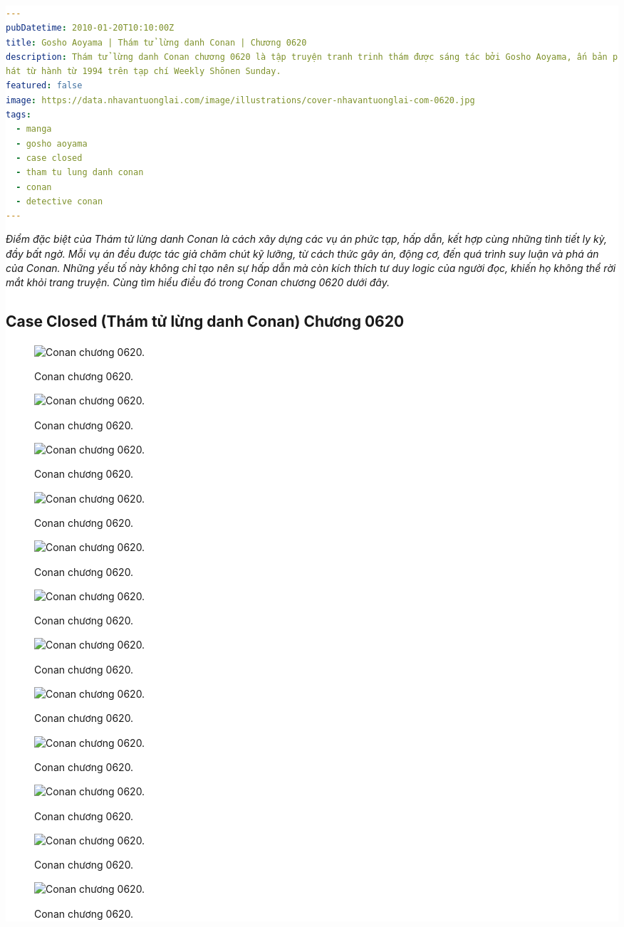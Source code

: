 ```yaml
---
pubDatetime: 2010-01-20T10:10:00Z
title: Gosho Aoyama | Thám tử lừng danh Conan | Chương 0620
description: Thám tử lừng danh Conan chương 0620 là tập truyện tranh trinh thám được sáng tác bởi Gosho Aoyama, ấn bản phát từ hành từ 1994 trên tạp chí Weekly Shōnen Sunday.
featured: false
image: https://data.nhavantuonglai.com/image/illustrations/cover-nhavantuonglai-com-0620.jpg
tags:
  - manga
  - gosho aoyama
  - case closed
  - tham tu lung danh conan
  - conan
  - detective conan
---
```


_Điểm đặc biệt của Thám tử lừng danh Conan là cách xây dựng các vụ án phức tạp, hấp dẫn, kết hợp cùng những tình tiết ly kỳ, đầy bất ngờ. Mỗi vụ án đều được tác giả chăm chút kỹ lưỡng, từ cách thức gây án, động cơ, đến quá trình suy luận và phá án của Conan. Những yếu tố này không chỉ tạo nên sự hấp dẫn mà còn kích thích tư duy logic của người đọc, khiến họ không thể rời mắt khỏi trang truyện. Cùng tìm hiểu điều đó trong Conan chương 0620 dưới đây._

## Case Closed (Thám tử lừng danh Conan) Chương 0620

<figure><img src="https://data.nhavantuonglai.com/image/manga/gosho-aoyama-case-closed-0620-01.jpg" alt="Conan chương 0620." title="Conan chương 0620." height=100% width=100%><figcaption></p>Conan chương 0620.</p></figcaption></figure>

<figure><img src="https://data.nhavantuonglai.com/image/manga/gosho-aoyama-case-closed-0620-02.jpg" alt="Conan chương 0620." title="Conan chương 0620." height=100% width=100%><figcaption></p>Conan chương 0620.</p></figcaption></figure>

<figure><img src="https://data.nhavantuonglai.com/image/manga/gosho-aoyama-case-closed-0620-03.jpg" alt="Conan chương 0620." title="Conan chương 0620." height=100% width=100%><figcaption></p>Conan chương 0620.</p></figcaption></figure>

<figure><img src="https://data.nhavantuonglai.com/image/manga/gosho-aoyama-case-closed-0620-04.jpg" alt="Conan chương 0620." title="Conan chương 0620." height=100% width=100%><figcaption></p>Conan chương 0620.</p></figcaption></figure>

<figure><img src="https://data.nhavantuonglai.com/image/manga/gosho-aoyama-case-closed-0620-05.jpg" alt="Conan chương 0620." title="Conan chương 0620." height=100% width=100%><figcaption></p>Conan chương 0620.</p></figcaption></figure>

<figure><img src="https://data.nhavantuonglai.com/image/manga/gosho-aoyama-case-closed-0620-06.jpg" alt="Conan chương 0620." title="Conan chương 0620." height=100% width=100%><figcaption></p>Conan chương 0620.</p></figcaption></figure>

<figure><img src="https://data.nhavantuonglai.com/image/manga/gosho-aoyama-case-closed-0620-07.jpg" alt="Conan chương 0620." title="Conan chương 0620." height=100% width=100%><figcaption></p>Conan chương 0620.</p></figcaption></figure>

<figure><img src="https://data.nhavantuonglai.com/image/manga/gosho-aoyama-case-closed-0620-08.jpg" alt="Conan chương 0620." title="Conan chương 0620." height=100% width=100%><figcaption></p>Conan chương 0620.</p></figcaption></figure>

<figure><img src="https://data.nhavantuonglai.com/image/manga/gosho-aoyama-case-closed-0620-09.jpg" alt="Conan chương 0620." title="Conan chương 0620." height=100% width=100%><figcaption></p>Conan chương 0620.</p></figcaption></figure>

<figure><img src="https://data.nhavantuonglai.com/image/manga/gosho-aoyama-case-closed-0620-10.jpg" alt="Conan chương 0620." title="Conan chương 0620." height=100% width=100%><figcaption></p>Conan chương 0620.</p></figcaption></figure>

<figure><img src="https://data.nhavantuonglai.com/image/manga/gosho-aoyama-case-closed-0620-11.jpg" alt="Conan chương 0620." title="Conan chương 0620." height=100% width=100%><figcaption></p>Conan chương 0620.</p></figcaption></figure>

<figure><img src="https://data.nhavantuonglai.com/image/manga/gosho-aoyama-case-closed-0620-12.jpg" alt="Conan chương 0620." title="Conan chương 0620." height=100% width=100%><figcaption></p>Conan chương 0620.</p></figcaption></figure>
